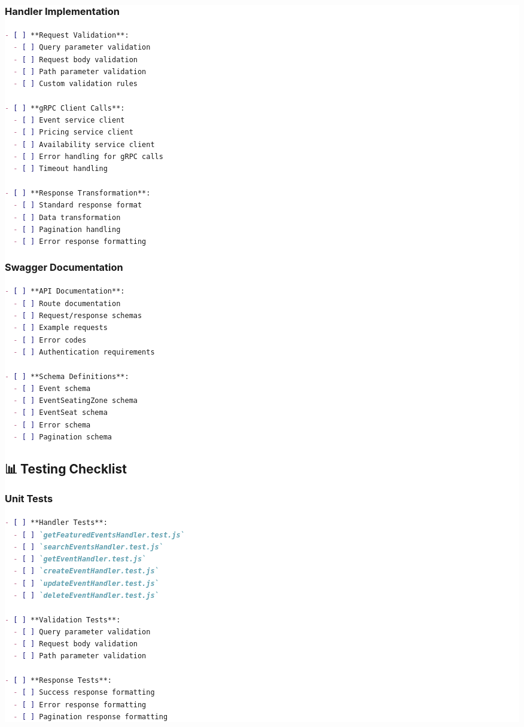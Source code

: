 ### **Handler Implementation**

```markdown
- [ ] **Request Validation**:
  - [ ] Query parameter validation
  - [ ] Request body validation
  - [ ] Path parameter validation
  - [ ] Custom validation rules

- [ ] **gRPC Client Calls**:
  - [ ] Event service client
  - [ ] Pricing service client
  - [ ] Availability service client
  - [ ] Error handling for gRPC calls
  - [ ] Timeout handling

- [ ] **Response Transformation**:
  - [ ] Standard response format
  - [ ] Data transformation
  - [ ] Pagination handling
  - [ ] Error response formatting
```

### **Swagger Documentation**

```markdown
- [ ] **API Documentation**:
  - [ ] Route documentation
  - [ ] Request/response schemas
  - [ ] Example requests
  - [ ] Error codes
  - [ ] Authentication requirements

- [ ] **Schema Definitions**:
  - [ ] Event schema
  - [ ] EventSeatingZone schema
  - [ ] EventSeat schema
  - [ ] Error schema
  - [ ] Pagination schema
```

## 📊 **Testing Checklist**

### **Unit Tests**

```markdown
- [ ] **Handler Tests**:
  - [ ] `getFeaturedEventsHandler.test.js`
  - [ ] `searchEventsHandler.test.js`
  - [ ] `getEventHandler.test.js`
  - [ ] `createEventHandler.test.js`
  - [ ] `updateEventHandler.test.js`
  - [ ] `deleteEventHandler.test.js`

- [ ] **Validation Tests**:
  - [ ] Query parameter validation
  - [ ] Request body validation
  - [ ] Path parameter validation

- [ ] **Response Tests**:
  - [ ] Success response formatting
  - [ ] Error response formatting
  - [ ] Pagination response formatting
```
